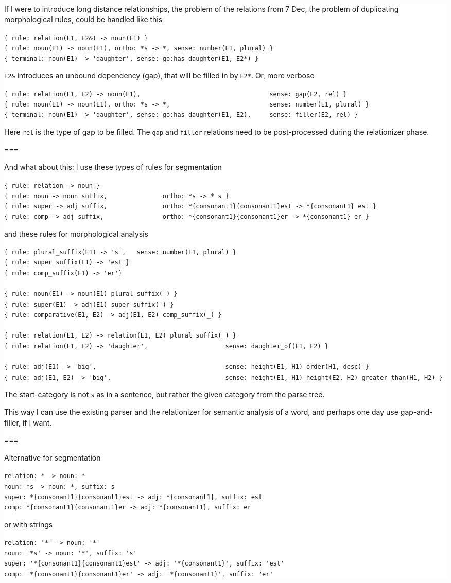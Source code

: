If I were to introduce long distance relationships, the problem of the relations from 7 Dec, the problem of duplicating morphological rules, could be handled like this

    { rule: relation(E1, E2&) -> noun(E1) }
    { rule: noun(E1) -> noun(E1), ortho: *s -> *, sense: number(E1, plural) }
    { terminal: noun(E1) -> 'daughter', sense: go:has_daughter(E1, E2*) }

`E2&` introduces an unbound dependency (gap), that will be filled in by `E2*`. Or, more verbose

    { rule: relation(E1, E2) -> noun(E1),                                   sense: gap(E2, rel) }
    { rule: noun(E1) -> noun(E1), ortho: *s -> *,                           sense: number(E1, plural) }
    { terminal: noun(E1) -> 'daughter', sense: go:has_daughter(E1, E2),     sense: filler(E2, rel) }
    
Here `rel` is the type of gap to be filled. The `gap` and `filler` relations need to be post-processed during the relationizer phase.

===

And what about this: I use these types of rules for segmentation

    { rule: relation -> noun }
    { rule: noun -> noun suffix,               ortho: *s -> * s }
    { rule: super -> adj suffix,               ortho: *{consonant1}{consonant1}est -> *{consonant1} est }
    { rule: comp -> adj suffix,                ortho: *{consonant1}{consonant1}er -> *{consonant1} er }

and these rules for morphological analysis

    { rule: plural_suffix(E1) -> 's',   sense: number(E1, plural) }
    { rule: super_suffix(E1) -> 'est'}
    { rule: comp_suffix(E1) -> 'er'}

    { rule: noun(E1) -> noun(E1) plural_suffix(_) }
    { rule: super(E1) -> adj(E1) super_suffix(_) }
    { rule: comparative(E1, E2) -> adj(E1, E2) comp_suffix(_) }

    { rule: relation(E1, E2) -> relation(E1, E2) plural_suffix(_) }
    { rule: relation(E1, E2) -> 'daughter',                     sense: daughter_of(E1, E2) }
    
    { rule: adj(E1) -> 'big',                                   sense: height(E1, H1) order(H1, desc) }
    { rule: adj(E1, E2) -> 'big',                               sense: height(E1, H1) height(E2, H2) greater_than(H1, H2) }

The start-category is not `s` as in a sentence, but rather the given category from the parse tree.

This way I can use the existing parser and the relationizer for semantic analysis of a word, and perhaps one day use gap-and-filler, if I want.  

===

Alternative for segmentation

    relation: * -> noun: *
    noun: *s -> noun: *, suffix: s
    super: *{consonant1}{consonant1}est -> adj: *{consonant1}, suffix: est
    comp: *{consonant1}{consonant1}er -> adj: *{consonant1}, suffix: er

or with strings

    relation: '*' -> noun: '*'
    noun: '*s' -> noun: '*', suffix: 's'
    super: '*{consonant1}{consonant1}est' -> adj: '*{consonant1}', suffix: 'est'
    comp: '*{consonant1}{consonant1}er' -> adj: '*{consonant1}', suffix: 'er'
